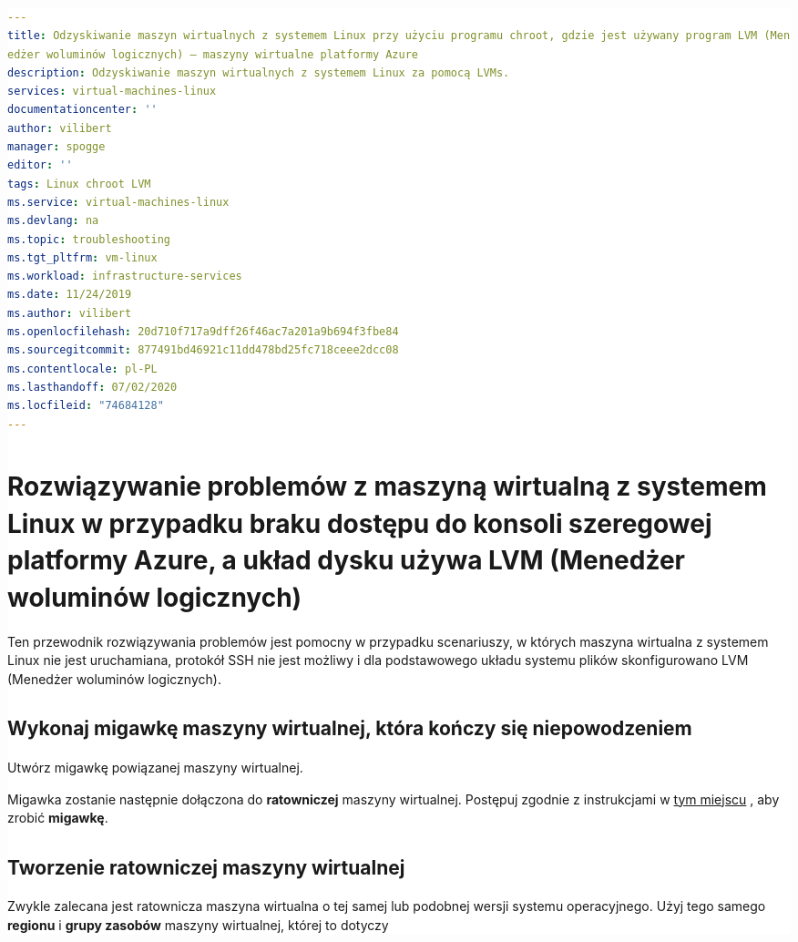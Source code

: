 ```yaml
---
title: Odzyskiwanie maszyn wirtualnych z systemem Linux przy użyciu programu chroot, gdzie jest używany program LVM (Menedżer woluminów logicznych) — maszyny wirtualne platformy Azure
description: Odzyskiwanie maszyn wirtualnych z systemem Linux za pomocą LVMs.
services: virtual-machines-linux
documentationcenter: ''
author: vilibert
manager: spogge
editor: ''
tags: Linux chroot LVM
ms.service: virtual-machines-linux
ms.devlang: na
ms.topic: troubleshooting
ms.tgt_pltfrm: vm-linux
ms.workload: infrastructure-services
ms.date: 11/24/2019
ms.author: vilibert
ms.openlocfilehash: 20d710f717a9dff26f46ac7a201a9b694f3fbe84
ms.sourcegitcommit: 877491bd46921c11dd478bd25fc718ceee2dcc08
ms.contentlocale: pl-PL
ms.lasthandoff: 07/02/2020
ms.locfileid: "74684128"
---
```

# <a name="troubleshooting-a-linux-vm-when-there-is-no-access-to-the-azure-serial-console-and-the-disk-layout-is-using-lvm-logical-volume-manager"></a>Rozwiązywanie problemów z maszyną wirtualną z systemem Linux w przypadku braku dostępu do konsoli szeregowej platformy Azure, a układ dysku używa LVM (Menedżer woluminów logicznych)

Ten przewodnik rozwiązywania problemów jest pomocny w przypadku scenariuszy, w których maszyna wirtualna z systemem Linux nie jest uruchamiana, protokół SSH nie jest możliwy i dla podstawowego układu systemu plików skonfigurowano LVM (Menedżer woluminów logicznych).

## <a name="take-snapshot-of-the-failing-vm"></a>Wykonaj migawkę maszyny wirtualnej, która kończy się niepowodzeniem

Utwórz migawkę powiązanej maszyny wirtualnej. 

Migawka zostanie następnie dołączona do **ratowniczej** maszyny wirtualnej. Postępuj zgodnie z instrukcjami w [tym miejscu](https://docs.microsoft.com/azure/virtual-machines/linux/snapshot-copy-managed-disk#use-azure-portal) , aby zrobić **migawkę**.

## <a name="create-a-rescue-vm"></a>Tworzenie ratowniczej maszyny wirtualnej
Zwykle zalecana jest ratownicza maszyna wirtualna o tej samej lub podobnej wersji systemu operacyjnego. Użyj tego samego **regionu** i **grupy zasobów** maszyny wirtualnej, której to dotyczy
